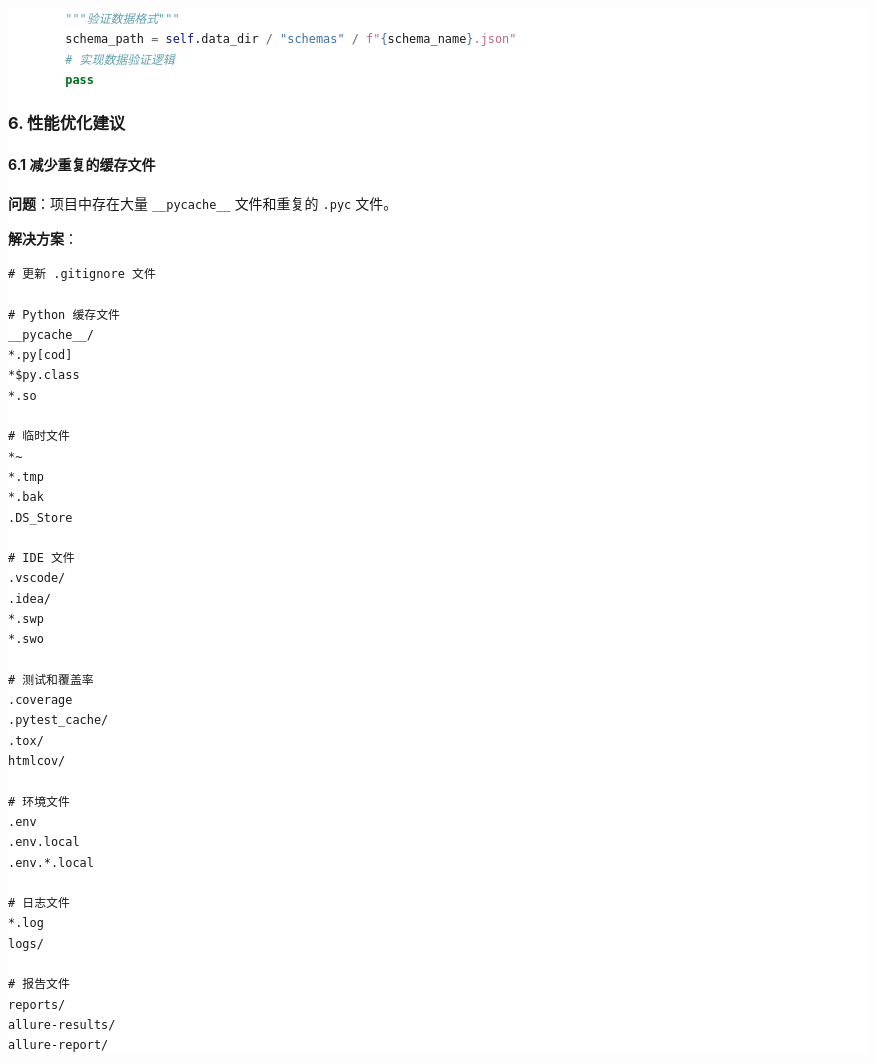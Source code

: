 ```python
        """验证数据格式"""
        schema_path = self.data_dir / "schemas" / f"{schema_name}.json"
        # 实现数据验证逻辑
        pass
```

### 6. 性能优化建议

#### 6.1 减少重复的缓存文件

**问题**：项目中存在大量 `__pycache__` 文件和重复的 `.pyc` 文件。

**解决方案**：
```gitignore
# 更新 .gitignore 文件

# Python 缓存文件
__pycache__/
*.py[cod]
*$py.class
*.so

# 临时文件
*~
*.tmp
*.bak
.DS_Store

# IDE 文件
.vscode/
.idea/
*.swp
*.swo

# 测试和覆盖率
.coverage
.pytest_cache/
.tox/
htmlcov/

# 环境文件
.env
.env.local
.env.*.local

# 日志文件
*.log
logs/

# 报告文件
reports/
allure-results/
allure-report/
```
